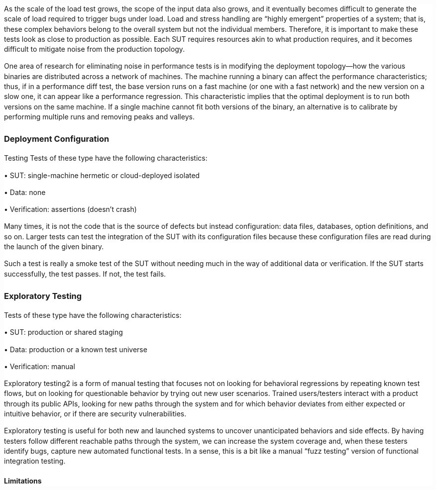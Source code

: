 As the scale of the load test grows, the scope of the input data also grows, and it eventually becomes difficult to generate the scale of load required to trigger bugs under load. Load and stress handling are “highly emergent” properties of a system; that is, these complex behaviors belong to the overall system but not the individual members. Therefore, it is important to make these tests look as close to production as possible. Each SUT requires resources akin to what production requires, and it becomes difficult to mitigate noise from the production topology. 

One area of research for eliminating noise in performance tests is in modifying the deployment topology—how the various binaries are distributed across a network of machines. The machine running a binary can affect the performance characteristics; thus, if in a performance diff test, the base version runs on a fast machine (or one with a fast network) and the new version on a slow one, it can appear like a performance regression. This characteristic implies that the optimal deployment is to run both versions on the same machine. If a single machine cannot fit both versions of the binary, an alternative is to calibrate by performing multiple runs and removing peaks and valleys. 

### Deployment Configuration 

Testing Tests of these type have the following characteristics: 

• SUT: single-machine hermetic or cloud-deployed isolated

• Data: none 

• Verification: assertions (doesn’t crash) 

Many times, it is not the code that is the source of defects but instead configuration: data files, databases, option definitions, and so on. Larger tests can test the integration of the SUT with its configuration files because these configuration files are read during the launch of the given binary. 

Such a test is really a smoke test of the SUT without needing much in the way of additional data or verification. If the SUT starts successfully, the test passes. If not, the test fails. 

### Exploratory Testing 

Tests of these type have the following characteristics: 

• SUT: production or shared staging 

• Data: production or a known test universe

• Verification: manual

Exploratory testing2 is a form of manual testing that focuses not on looking for behavioral regressions by repeating known test flows, but on looking for questionable behavior by trying out new user scenarios. Trained users/testers interact with a product through its public APIs, looking for new paths through the system and for which behavior deviates from either expected or intuitive behavior, or if there are security vulnerabilities. 

Exploratory testing is useful for both new and launched systems to uncover unanticipated behaviors and side effects. By having testers follow different reachable paths through the system, we can increase the system coverage and, when these testers identify bugs, capture new automated functional tests. In a sense, this is a bit like a manual “fuzz testing” version of functional integration testing. 

#### Limitations 
